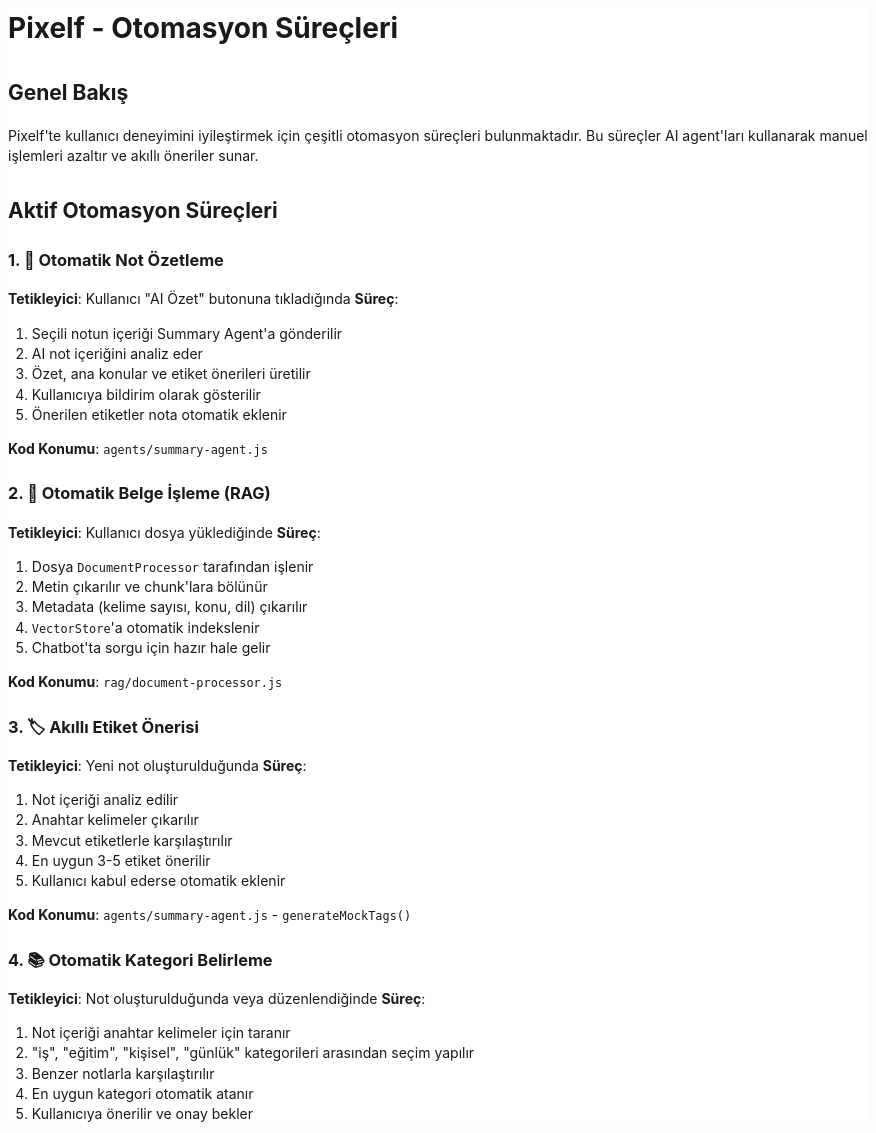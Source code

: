 # Pixelf - Otomasyon Süreçleri

## Genel Bakış

Pixelf'te kullanıcı deneyimini iyileştirmek için çeşitli otomasyon süreçleri bulunmaktadır. Bu süreçler AI agent'ları kullanarak manuel işlemleri azaltır ve akıllı öneriler sunar.

## Aktif Otomasyon Süreçleri

### 1. 🤖 Otomatik Not Özetleme
**Tetikleyici**: Kullanıcı "AI Özet" butonuna tıkladığında
**Süreç**:
1. Seçili notun içeriği Summary Agent'a gönderilir
2. AI not içeriğini analiz eder
3. Özet, ana konular ve etiket önerileri üretilir
4. Kullanıcıya bildirim olarak gösterilir
5. Önerilen etiketler nota otomatik eklenir

**Kod Konumu**: `agents/summary-agent.js`

### 2. 📄 Otomatik Belge İşleme (RAG)
**Tetikleyici**: Kullanıcı dosya yüklediğinde
**Süreç**:
1. Dosya `DocumentProcessor` tarafından işlenir
2. Metin çıkarılır ve chunk'lara bölünür
3. Metadata (kelime sayısı, konu, dil) çıkarılır
4. `VectorStore`'a otomatik indekslenir
5. Chatbot'ta sorgu için hazır hale gelir

**Kod Konumu**: `rag/document-processor.js`

### 3. 🏷️ Akıllı Etiket Önerisi
**Tetikleyici**: Yeni not oluşturulduğunda
**Süreç**:
1. Not içeriği analiz edilir
2. Anahtar kelimeler çıkarılır
3. Mevcut etiketlerle karşılaştırılır
4. En uygun 3-5 etiket önerilir
5. Kullanıcı kabul ederse otomatik eklenir

**Kod Konumu**: `agents/summary-agent.js` - `generateMockTags()`

### 4. 📚 Otomatik Kategori Belirleme
**Tetikleyici**: Not oluşturulduğunda veya düzenlendiğinde
**Süreç**:
1. Not içeriği anahtar kelimeler için taranır
2. "iş", "eğitim", "kişisel", "günlük" kategorileri arasından seçim yapılır
3. Benzer notlarla karşılaştırılır
4. En uygun kategori otomatik atanır
5. Kullanıcıya önerilir ve onay bekler
